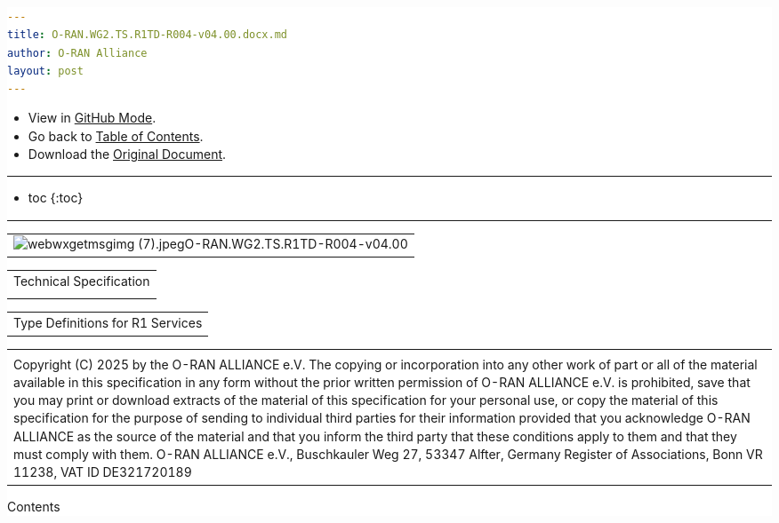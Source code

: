 ```yaml
---
title: O-RAN.WG2.TS.R1TD-R004-v04.00.docx.md
author: O-RAN Alliance
layout: post
---
```


- View in [GitHub Mode]({{site.github_page_url}}/O-RAN.WG2.TS.R1TD-R004-v04.00.docx.md).
- Go back to [Table of Contents]({{site.baseurl}}/).
- Download the [Original Document]({{site.download_url}}/O-RAN.WG2.TS.R1TD-R004-v04.00.docx).

---

* toc
{:toc}

---

<div class="table-wrapper" markdown="block">

|  |
| --- |
| ![webwxgetmsgimg (7).jpeg]({{site.baseurl}}/assets/images/bea03973c631.jpg)O-RAN.WG2.TS.R1TD-R004-v04.00 |

</div>

<div class="table-wrapper" markdown="block">

|  |
| --- |
| Technical Specification |
|  |

</div>

<div class="table-wrapper" markdown="block">

|  |
| --- |
| Type Definitions for R1 Services |

</div>

<div class="table-wrapper" markdown="block">

|  |
| --- |
|  |
| Copyright (C) 2025 by the O-RAN ALLIANCE e.V.  The copying or incorporation into any other work of part or all of the material available in this specification in any form without the prior written permission of O-RAN ALLIANCE e.V. is prohibited, save that you may print or download extracts of the material of this specification for your personal use, or copy the material of this specification for the purpose of sending to individual third parties for their information provided that you acknowledge O-RAN ALLIANCE as the source of the material and that you inform the third party that these conditions apply to them and that they must comply with them.  O-RAN ALLIANCE e.V., Buschkauler Weg 27, 53347 Alfter, Germany  Register of Associations, Bonn VR 11238, VAT ID DE321720189 |

</div>

Contents
